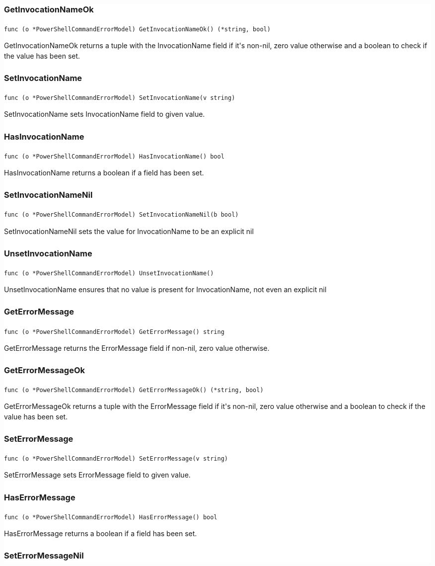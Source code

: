 ### GetInvocationNameOk

`func (o *PowerShellCommandErrorModel) GetInvocationNameOk() (*string, bool)`

GetInvocationNameOk returns a tuple with the InvocationName field if it's non-nil, zero value otherwise
and a boolean to check if the value has been set.

### SetInvocationName

`func (o *PowerShellCommandErrorModel) SetInvocationName(v string)`

SetInvocationName sets InvocationName field to given value.

### HasInvocationName

`func (o *PowerShellCommandErrorModel) HasInvocationName() bool`

HasInvocationName returns a boolean if a field has been set.

### SetInvocationNameNil

`func (o *PowerShellCommandErrorModel) SetInvocationNameNil(b bool)`

 SetInvocationNameNil sets the value for InvocationName to be an explicit nil

### UnsetInvocationName
`func (o *PowerShellCommandErrorModel) UnsetInvocationName()`

UnsetInvocationName ensures that no value is present for InvocationName, not even an explicit nil
### GetErrorMessage

`func (o *PowerShellCommandErrorModel) GetErrorMessage() string`

GetErrorMessage returns the ErrorMessage field if non-nil, zero value otherwise.

### GetErrorMessageOk

`func (o *PowerShellCommandErrorModel) GetErrorMessageOk() (*string, bool)`

GetErrorMessageOk returns a tuple with the ErrorMessage field if it's non-nil, zero value otherwise
and a boolean to check if the value has been set.

### SetErrorMessage

`func (o *PowerShellCommandErrorModel) SetErrorMessage(v string)`

SetErrorMessage sets ErrorMessage field to given value.

### HasErrorMessage

`func (o *PowerShellCommandErrorModel) HasErrorMessage() bool`

HasErrorMessage returns a boolean if a field has been set.

### SetErrorMessageNil
